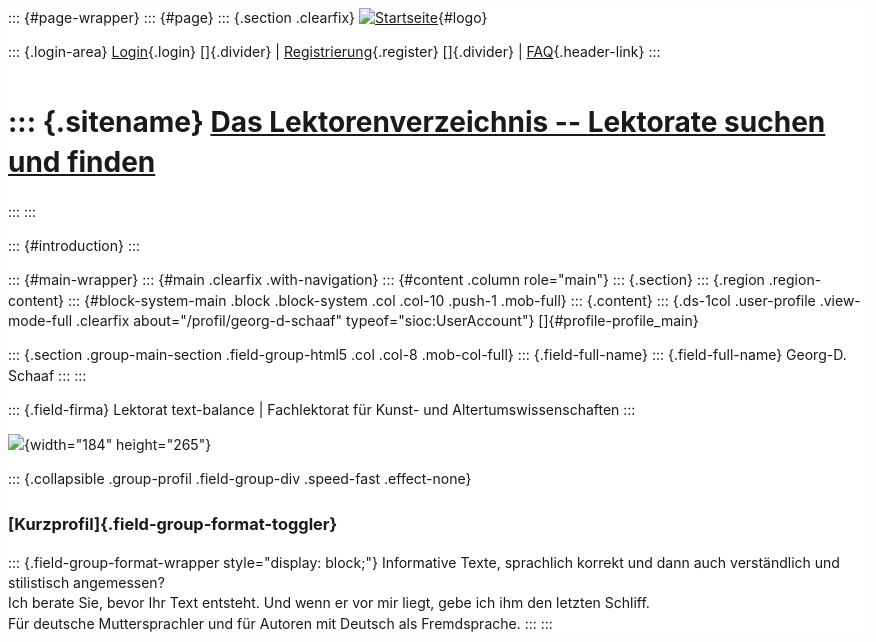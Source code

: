 ::: {#page-wrapper}
::: {#page}
::: {.section .clearfix}
[![Startseite](https://www.lektoren.de/sites/default/files/VfLL_logo.jpg)](/ "Startseite"){#logo}

::: {.login-area}
[Login](/user){.login} []{.divider} \|
[Registrierung](/user/register){.register} []{.divider} \|
[FAQ](/faq-page){.header-link}
:::

::: {.sitename}
[Das Lektorenverzeichnis -- Lektorate suchen und finden](/ "Startseite")
========================================================================
:::
:::

::: {#introduction}
:::

::: {#main-wrapper}
::: {#main .clearfix .with-navigation}
::: {#content .column role="main"}
::: {.section}
::: {.region .region-content}
::: {#block-system-main .block .block-system .col .col-10 .push-1 .mob-full}
::: {.content}
::: {.ds-1col .user-profile .view-mode-full .clearfix about="/profil/georg-d-schaaf" typeof="sioc:UserAccount"}
[]{#profile-profile_main}

::: {.section .group-main-section .field-group-html5 .col .col-8 .mob-col-full}
::: {.field-full-name}
::: {.field-full-name}
Georg-D. Schaaf
:::
:::

::: {.field-firma}
Lektorat text-balance \| Fachlektorat für Kunst- und
Altertumswissenschaften
:::

![](https://www.lektoren.de/sites/default/files/styles/profile-image-full/public/users/profile_img/portrait-02.jpg?itok=APpNmqLh){width="184"
height="265"}

::: {.collapsible .group-profil .field-group-div .speed-fast .effect-none}
### [Kurzprofil]{.field-group-format-toggler}

::: {.field-group-format-wrapper style="display: block;"}
Informative Texte, sprachlich korrekt und dann auch verständlich und
stilistisch angemessen?\
Ich berate Sie, bevor Ihr Text entsteht. Und wenn er vor mir liegt, gebe
ich ihm den letzten Schliff.\
Für deutsche Muttersprachler und für Autoren mit Deutsch als
Fremdsprache.
:::
:::
